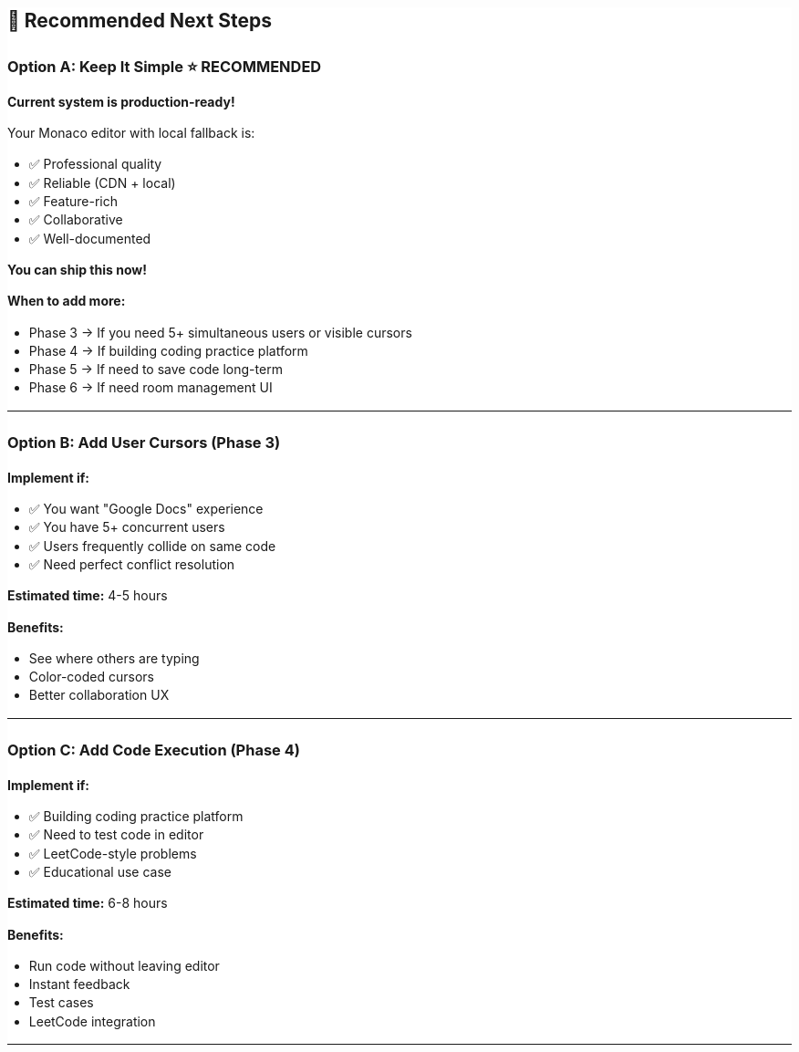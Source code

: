 
## 🎯 Recommended Next Steps

### Option A: Keep It Simple ⭐ RECOMMENDED

**Current system is production-ready!**

Your Monaco editor with local fallback is:
- ✅ Professional quality
- ✅ Reliable (CDN + local)
- ✅ Feature-rich
- ✅ Collaborative
- ✅ Well-documented

**You can ship this now!**

**When to add more:**
- Phase 3 → If you need 5+ simultaneous users or visible cursors
- Phase 4 → If building coding practice platform
- Phase 5 → If need to save code long-term
- Phase 6 → If need room management UI

---

### Option B: Add User Cursors (Phase 3)

**Implement if:**
- ✅ You want "Google Docs" experience
- ✅ You have 5+ concurrent users
- ✅ Users frequently collide on same code
- ✅ Need perfect conflict resolution

**Estimated time:** 4-5 hours

**Benefits:**
- See where others are typing
- Color-coded cursors
- Better collaboration UX

---

### Option C: Add Code Execution (Phase 4)

**Implement if:**
- ✅ Building coding practice platform
- ✅ Need to test code in editor
- ✅ LeetCode-style problems
- ✅ Educational use case

**Estimated time:** 6-8 hours

**Benefits:**
- Run code without leaving editor
- Instant feedback
- Test cases
- LeetCode integration

---